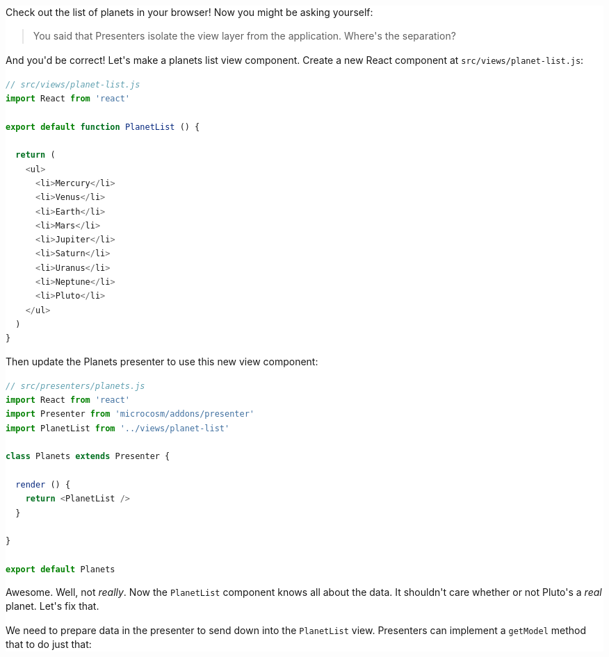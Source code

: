 Check out the list of planets in your browser! Now you might be asking yourself:

> You said that Presenters isolate the view layer from the
> application. Where's the separation?

And you'd be correct! Let's make a planets list view component. Create
a new React component at `src/views/planet-list.js`:

```javascript
// src/views/planet-list.js
import React from 'react'

export default function PlanetList () {

  return (
    <ul>
      <li>Mercury</li>
      <li>Venus</li>
      <li>Earth</li>
      <li>Mars</li>
      <li>Jupiter</li>
      <li>Saturn</li>
      <li>Uranus</li>
      <li>Neptune</li>
      <li>Pluto</li>
    </ul>
  )
}
```

Then update the Planets presenter to use this new view component:

```javascript
// src/presenters/planets.js
import React from 'react'
import Presenter from 'microcosm/addons/presenter'
import PlanetList from '../views/planet-list'

class Planets extends Presenter {

  render () {
    return <PlanetList />
  }

}

export default Planets

```

Awesome. Well, not _really_. Now the `PlanetList` component knows
all about the data. It shouldn't care whether or not Pluto's a _real_
planet. Let's fix that.

We need to prepare data in the presenter to send down into the `PlanetList`
view. Presenters can implement a `getModel` method that to do just that:
